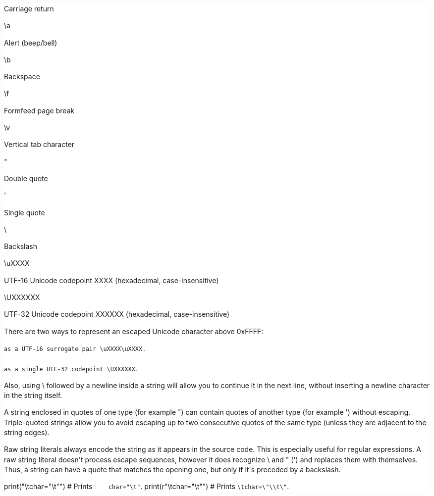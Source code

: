 
Carriage return

\a
	

Alert (beep/bell)

\b
	

Backspace

\f
	

Formfeed page break

\v
	

Vertical tab character

\"
	

Double quote

\'
	

Single quote

\\
	

Backslash

\uXXXX
	

UTF-16 Unicode codepoint XXXX (hexadecimal, case-insensitive)

\UXXXXXX
	

UTF-32 Unicode codepoint XXXXXX (hexadecimal, case-insensitive)

There are two ways to represent an escaped Unicode character above 0xFFFF:

    as a UTF-16 surrogate pair \uXXXX\uXXXX.

    as a single UTF-32 codepoint \UXXXXXX.

Also, using \ followed by a newline inside a string will allow you to continue it in the next line, without inserting a newline character in the string itself.

A string enclosed in quotes of one type (for example ") can contain quotes of another type (for example ') without escaping. Triple-quoted strings allow you to avoid escaping up to two consecutive quotes of the same type (unless they are adjacent to the string edges).

Raw string literals always encode the string as it appears in the source code. This is especially useful for regular expressions. A raw string literal doesn't process escape sequences, however it does recognize \\ and \" (\') and replaces them with themselves. Thus, a string can have a quote that matches the opening one, but only if it's preceded by a backslash.

print("\tchar=\"\\t\"")  # Prints `    char="\t"`.
print(r"\tchar=\"\\t\"") # Prints `\tchar=\"\\t\"`.
